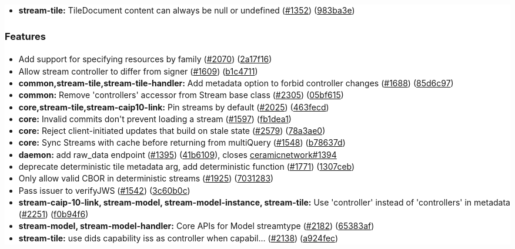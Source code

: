 * **stream-tile:** TileDocument content can always be null or undefined ([#1352](https://github.com/ceramicnetwork/js-ceramic/issues/1352)) ([983ba3e](https://github.com/ceramicnetwork/js-ceramic/commit/983ba3e8f8acabbdc4e522445ece1ae9de6c77de))


### Features

* Add support for specifying resources by family ([#2070](https://github.com/ceramicnetwork/js-ceramic/issues/2070)) ([2a17f16](https://github.com/ceramicnetwork/js-ceramic/commit/2a17f16937702225d402ce13569e7ea0c3248990))
* Allow stream controller to differ from signer ([#1609](https://github.com/ceramicnetwork/js-ceramic/issues/1609)) ([b1c4711](https://github.com/ceramicnetwork/js-ceramic/commit/b1c4711b88ae9a3cc422cd8a8ea6b2fd8ff9286b))
* **common,stream-tile,stream-tile-handler:** Add metadata option to forbid controller changes ([#1688](https://github.com/ceramicnetwork/js-ceramic/issues/1688)) ([85d6c97](https://github.com/ceramicnetwork/js-ceramic/commit/85d6c9789d28bb507abb9226be02e803cdc275ed))
* **common:** Remove 'controllers' accessor from Stream base class ([#2305](https://github.com/ceramicnetwork/js-ceramic/issues/2305)) ([05bf615](https://github.com/ceramicnetwork/js-ceramic/commit/05bf615110393037319b17b6e5b5ad54e7880e0f))
* **core,stream-tile,stream-caip10-link:** Pin streams by default ([#2025](https://github.com/ceramicnetwork/js-ceramic/issues/2025)) ([463fecd](https://github.com/ceramicnetwork/js-ceramic/commit/463fecdca5f20373d78fb7775d2ad4825c576397))
* **core:** Invalid commits don't prevent loading a stream ([#1597](https://github.com/ceramicnetwork/js-ceramic/issues/1597)) ([fb1dea1](https://github.com/ceramicnetwork/js-ceramic/commit/fb1dea15fb2587839dcca69bad829276fa790268))
* **core:** Reject client-initiated updates that build on stale state ([#2579](https://github.com/ceramicnetwork/js-ceramic/issues/2579)) ([78a3ae0](https://github.com/ceramicnetwork/js-ceramic/commit/78a3ae0ea87645d17db6c57da05f718c4611e1bf))
* **core:** Sync Streams with cache before returning from multiQuery ([#1548](https://github.com/ceramicnetwork/js-ceramic/issues/1548)) ([b78637d](https://github.com/ceramicnetwork/js-ceramic/commit/b78637dbb48111d8e45dc285fcd05570ad031f2e))
* **daemon:** add raw_data endpoint ([#1395](https://github.com/ceramicnetwork/js-ceramic/issues/1395)) ([41b6109](https://github.com/ceramicnetwork/js-ceramic/commit/41b61091efc3c05ef7894ebb423fa5508cfcd689)), closes [ceramicnetwork#1394](https://github.com/ceramicnetwork/issues/1394)
* deprecate deterministic tile metadata arg, add deterministic function ([#1771](https://github.com/ceramicnetwork/js-ceramic/issues/1771)) ([1307ceb](https://github.com/ceramicnetwork/js-ceramic/commit/1307ceb3963465b973a13be82b1229b59f563544))
* Only allow valid CBOR in deterministic streams ([#1925](https://github.com/ceramicnetwork/js-ceramic/issues/1925)) ([7031283](https://github.com/ceramicnetwork/js-ceramic/commit/7031283637f93192e0be258eaa00dc2be33a746f))
* Pass issuer to verifyJWS ([#1542](https://github.com/ceramicnetwork/js-ceramic/issues/1542)) ([3c60b0c](https://github.com/ceramicnetwork/js-ceramic/commit/3c60b0c43267e29e17fd1f676f25bf11c2ab06d5))
* **stream-caip-10-link, stream-model, stream-model-instance, stream-tile:** Use 'controller' instead of 'controllers' in metadata ([#2251](https://github.com/ceramicnetwork/js-ceramic/issues/2251)) ([f0b94f6](https://github.com/ceramicnetwork/js-ceramic/commit/f0b94f62d490a8519eabc88e009ecc56a1784b11))
* **stream-model, stream-model-handler:** Core APIs for Model streamtype ([#2182](https://github.com/ceramicnetwork/js-ceramic/issues/2182)) ([65383af](https://github.com/ceramicnetwork/js-ceramic/commit/65383af69f69b730b0c54fe9d19569bfcace4f0c))
* **stream-tile:** use dids capability iss as controller when capabil… ([#2138](https://github.com/ceramicnetwork/js-ceramic/issues/2138)) ([a924fec](https://github.com/ceramicnetwork/js-ceramic/commit/a924fec1bf660d68d713f28ef41ee1229c7c754f))
